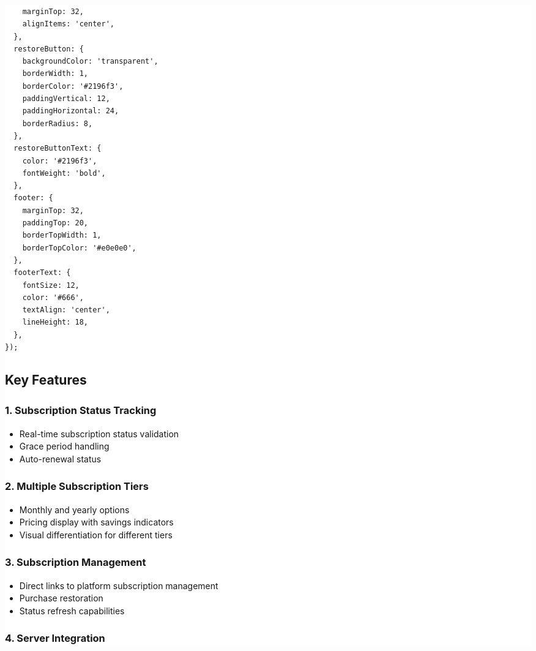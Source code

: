 ```tsx
    marginTop: 32,
    alignItems: 'center',
  },
  restoreButton: {
    backgroundColor: 'transparent',
    borderWidth: 1,
    borderColor: '#2196f3',
    paddingVertical: 12,
    paddingHorizontal: 24,
    borderRadius: 8,
  },
  restoreButtonText: {
    color: '#2196f3',
    fontWeight: 'bold',
  },
  footer: {
    marginTop: 32,
    paddingTop: 20,
    borderTopWidth: 1,
    borderTopColor: '#e0e0e0',
  },
  footerText: {
    fontSize: 12,
    color: '#666',
    textAlign: 'center',
    lineHeight: 18,
  },
});
```

## Key Features

### 1. Subscription Status Tracking

- Real-time subscription status validation
- Grace period handling
- Auto-renewal status

### 2. Multiple Subscription Tiers

- Monthly and yearly options
- Pricing display with savings indicators
- Visual differentiation for different tiers

### 3. Subscription Management

- Direct links to platform subscription management
- Purchase restoration
- Status refresh capabilities

### 4. Server Integration

